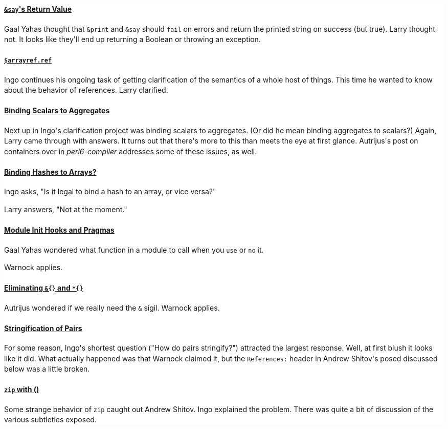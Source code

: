 #### [`&say`'s Return Value](http://www.mail-archive.com/perl6-language%40perl.org/msg21160.html)

Gaal Yahas thought that `&print` and `&say` should `fail` on errors and
return the printed string on success (but true). Larry thought not. It
looks like they'll end up returning a Boolean or throwing an exception.

#### [`$arrayref.ref`](http://www.mail-archive.com/perl6-language%40perl.org/msg21161.html)

Ingo continues his ongoing task of getting clarification of the
semantics of a whole host of things. This time he wanted to know about
the behavior of references. Larry clarified.

#### [Binding Scalars to Aggregates](http://www.mail-archive.com/perl6-language%40perl.org/msg21162.html)

Next up in Ingo's clarification project was binding scalars to
aggregates. (Or did he mean binding aggregates to scalars?) Again, Larry
came through with answers. It turns out that there's more to this than
meets the eye at first glance. Autrijus's post on containers over in
*perl6-compiler* addresses some of these issues, as well.

#### [Binding Hashes to Arrays?](http://www.mail-archive.com/perl6-language%40perl.org/msg21163.html)

Ingo asks, "Is it legal to bind a hash to an array, or vice versa?"

Larry answers, "Not at the moment."

#### [Module Init Hooks and Pragmas](http://www.mail-archive.com/perl6-language%40perl.org/msg21175.html)

Gaal Yahas wondered what function in a module to call when you `use` or
`no` it.

Warnock applies.

#### [Eliminating `&{}` and `*{}`](http://www.mail-archive.com/perl6-language%40perl.org/msg21178.html)

Autrijus wondered if we really need the `&` sigil. Warnock applies.

#### [Stringification of Pairs](http://www.mail-archive.com/perl6-language%40perl.org/msg21179.html)

For some reason, Ingo's shortest question ("How do pairs stringify?")
attracted the largest response. Well, at first blush it looks like it
did. What actually happened was that Warnock claimed it, but the
`References:` header in Andrew Shitov's posed discussed below was a
little broken.

#### [`zip` with ()](http://www.mail-archive.com/perl6-language%40perl.org/msg21182.html)

Some strange behavior of `zip` caught out Andrew Shitov. Ingo explained
the problem. There was quite a bit of discussion of the various
subtleties exposed.
